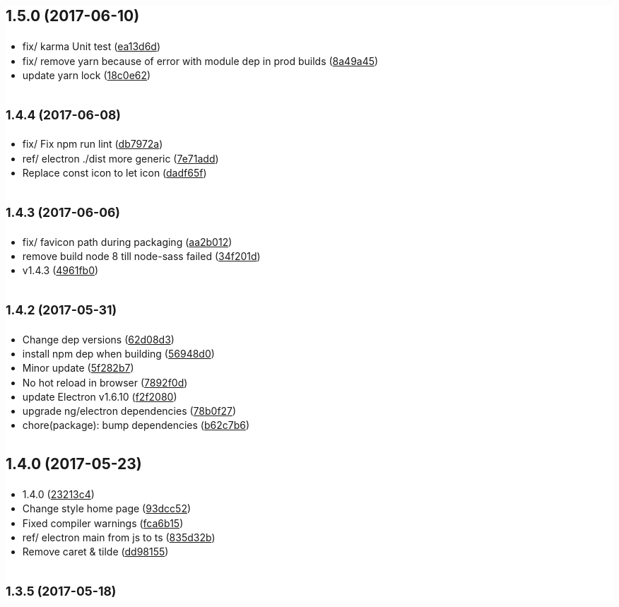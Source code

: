 ## 1.5.0 (2017-06-10)

- fix/ karma Unit test ([ea13d6d](https://github.com/maximegris/angular-electron/commit/ea13d6d))
- fix/ remove yarn because of error with module dep in prod builds ([8a49a45](https://github.com/maximegris/angular-electron/commit/8a49a45))
- update yarn lock ([18c0e62](https://github.com/maximegris/angular-electron/commit/18c0e62))

## <small>1.4.4 (2017-06-08)</small>

- fix/ Fix npm run lint ([db7972a](https://github.com/maximegris/angular-electron/commit/db7972a))
- ref/ electron ./dist more generic ([7e71add](https://github.com/maximegris/angular-electron/commit/7e71add))
- Replace const icon to let icon ([dadf65f](https://github.com/maximegris/angular-electron/commit/dadf65f))

## <small>1.4.3 (2017-06-06)</small>

- fix/ favicon path during packaging ([aa2b012](https://github.com/maximegris/angular-electron/commit/aa2b012))
- remove build node 8 till node-sass failed ([34f201d](https://github.com/maximegris/angular-electron/commit/34f201d))
- v1.4.3 ([4961fb0](https://github.com/maximegris/angular-electron/commit/4961fb0))

## <small>1.4.2 (2017-05-31)</small>

- Change dep versions ([62d08d3](https://github.com/maximegris/angular-electron/commit/62d08d3))
- install npm dep when building ([56948d0](https://github.com/maximegris/angular-electron/commit/56948d0))
- Minor update ([5f282b7](https://github.com/maximegris/angular-electron/commit/5f282b7))
- No hot reload in browser ([7892f0d](https://github.com/maximegris/angular-electron/commit/7892f0d))
- update Electron v1.6.10 ([f2f2080](https://github.com/maximegris/angular-electron/commit/f2f2080))
- upgrade ng/electron dependencies ([78b0f27](https://github.com/maximegris/angular-electron/commit/78b0f27))
- chore(package): bump dependencies ([b62c7b6](https://github.com/maximegris/angular-electron/commit/b62c7b6))

## 1.4.0 (2017-05-23)

- 1.4.0 ([23213c4](https://github.com/maximegris/angular-electron/commit/23213c4))
- Change style home page ([93dcc52](https://github.com/maximegris/angular-electron/commit/93dcc52))
- Fixed compiler warnings ([fca6b15](https://github.com/maximegris/angular-electron/commit/fca6b15))
- ref/ electron main from js to ts ([835d32b](https://github.com/maximegris/angular-electron/commit/835d32b))
- Remove caret & tilde ([dd98155](https://github.com/maximegris/angular-electron/commit/dd98155))

## <small>1.3.5 (2017-05-18)</small>
